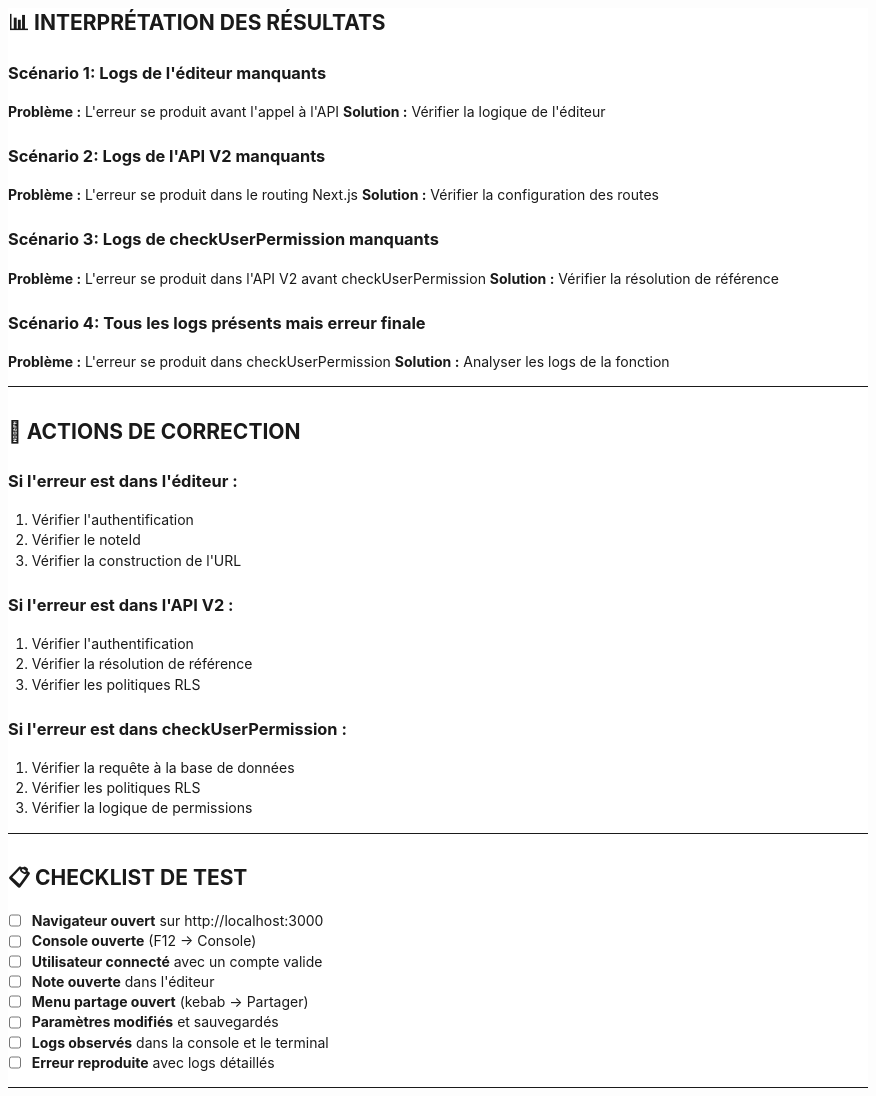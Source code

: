 ## 📊 **INTERPRÉTATION DES RÉSULTATS**

### **Scénario 1: Logs de l'éditeur manquants**
**Problème :** L'erreur se produit avant l'appel à l'API
**Solution :** Vérifier la logique de l'éditeur

### **Scénario 2: Logs de l'API V2 manquants**
**Problème :** L'erreur se produit dans le routing Next.js
**Solution :** Vérifier la configuration des routes

### **Scénario 3: Logs de checkUserPermission manquants**
**Problème :** L'erreur se produit dans l'API V2 avant checkUserPermission
**Solution :** Vérifier la résolution de référence

### **Scénario 4: Tous les logs présents mais erreur finale**
**Problème :** L'erreur se produit dans checkUserPermission
**Solution :** Analyser les logs de la fonction

---

## 🔧 **ACTIONS DE CORRECTION**

### **Si l'erreur est dans l'éditeur :**
1. Vérifier l'authentification
2. Vérifier le noteId
3. Vérifier la construction de l'URL

### **Si l'erreur est dans l'API V2 :**
1. Vérifier l'authentification
2. Vérifier la résolution de référence
3. Vérifier les politiques RLS

### **Si l'erreur est dans checkUserPermission :**
1. Vérifier la requête à la base de données
2. Vérifier les politiques RLS
3. Vérifier la logique de permissions

---

## 📋 **CHECKLIST DE TEST**

- [ ] **Navigateur ouvert** sur http://localhost:3000
- [ ] **Console ouverte** (F12 → Console)
- [ ] **Utilisateur connecté** avec un compte valide
- [ ] **Note ouverte** dans l'éditeur
- [ ] **Menu partage ouvert** (kebab → Partager)
- [ ] **Paramètres modifiés** et sauvegardés
- [ ] **Logs observés** dans la console et le terminal
- [ ] **Erreur reproduite** avec logs détaillés

---